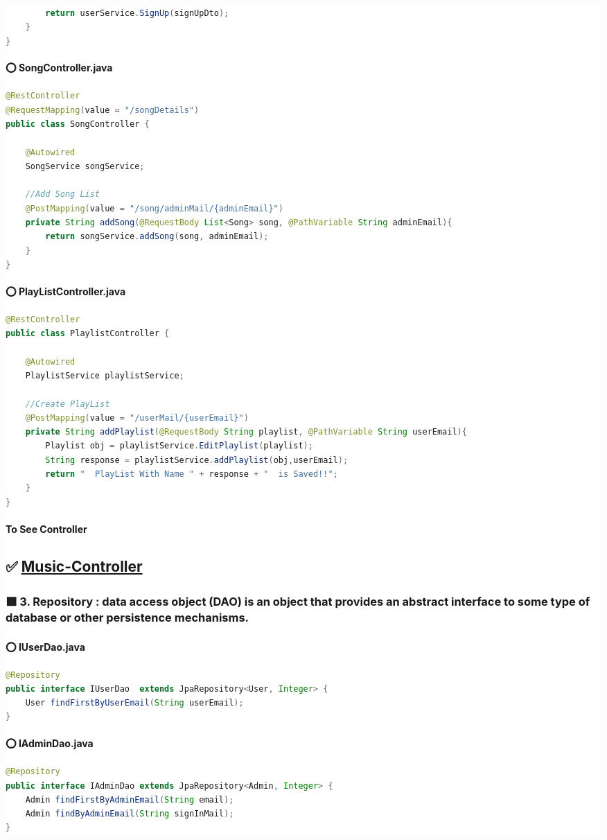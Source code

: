 ```java
        return userService.SignUp(signUpDto);
    }
}
```

#### :o: SongController.java
```java
@RestController
@RequestMapping(value = "/songDetails")
public class SongController {

    @Autowired
    SongService songService;

    //Add Song List
    @PostMapping(value = "/song/adminMail/{adminEmail}")
    private String addSong(@RequestBody List<Song> song, @PathVariable String adminEmail){
        return songService.addSong(song, adminEmail);
    }
}
```

#### :o: PlayListController.java
```java
@RestController
public class PlaylistController {

    @Autowired
    PlaylistService playlistService;

    //Create PlayList
    @PostMapping(value = "/userMail/{userEmail}")
    private String addPlaylist(@RequestBody String playlist, @PathVariable String userEmail){
        Playlist obj = playlistService.EditPlaylist(playlist);
        String response = playlistService.addPlaylist(obj,userEmail);
        return "  PlayList With Name " + response + "  is Saved!!";
    }
}
```

#### To See Controller
:white_check_mark: [Music-Controller](https://github.com/Anushri-glitch/Music_Streaming-Service-API/tree/master/src/main/java/com/Shrishti/Music_StreamingServiceAPI/controller)
-----------------------------------------------------------------------------------------------------------------------------------------------------------------------
### :purple_square: 3. Repository : data access object (DAO) is an object that provides an abstract interface to some type of database or other persistence mechanisms.
#### :o: IUserDao.java
```java
@Repository
public interface IUserDao  extends JpaRepository<User, Integer> {
    User findFirstByUserEmail(String userEmail);
}
```
#### :o: IAdminDao.java
```java
@Repository
public interface IAdminDao extends JpaRepository<Admin, Integer> {
    Admin findFirstByAdminEmail(String email);
    Admin findByAdminEmail(String signInMail);
}
```
